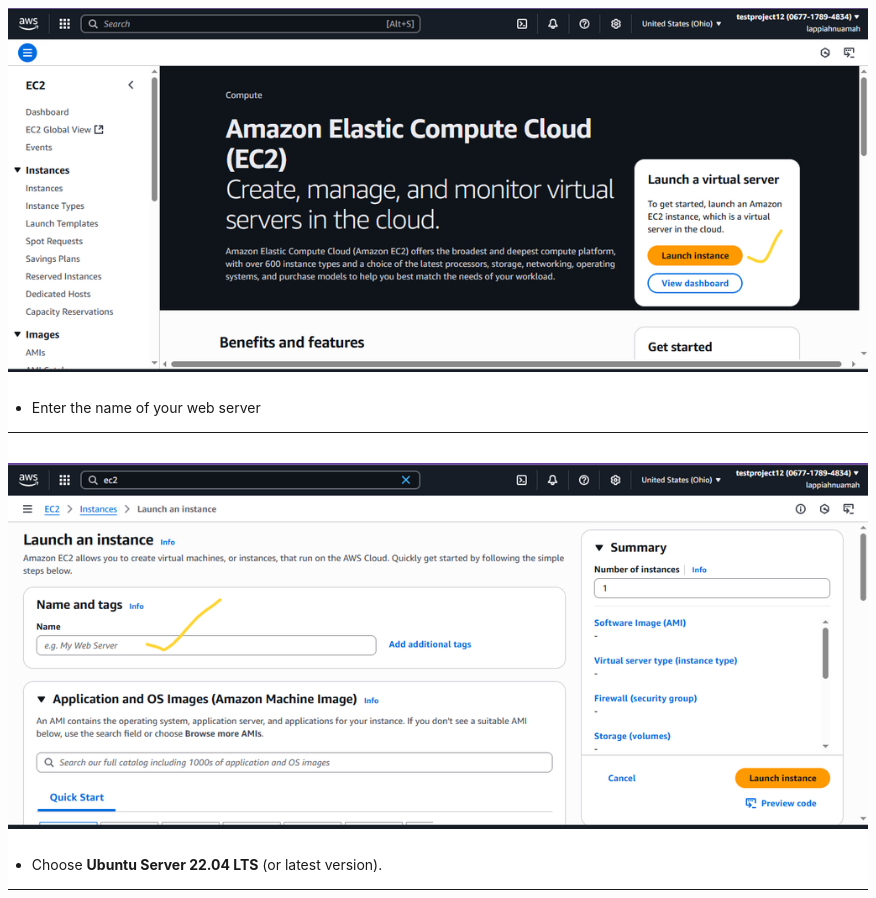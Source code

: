 ![EC2 Search](../1.LAMP_Stack/images/1.PNG)
---
- Enter the name of your web server
---
![EC2 Name](../1.LAMP_Stack/images/1b.PNG)
---
- Choose **Ubuntu Server 22.04 LTS** (or latest version).
---